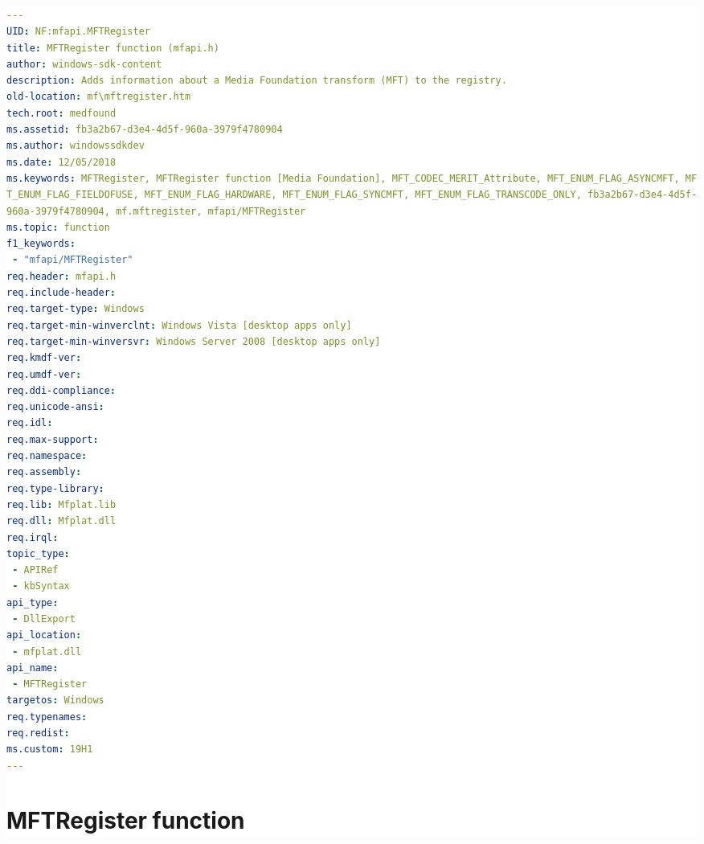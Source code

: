 ```yaml
---
UID: NF:mfapi.MFTRegister
title: MFTRegister function (mfapi.h)
author: windows-sdk-content
description: Adds information about a Media Foundation transform (MFT) to the registry.
old-location: mf\mftregister.htm
tech.root: medfound
ms.assetid: fb3a2b67-d3e4-4d5f-960a-3979f4780904
ms.author: windowssdkdev
ms.date: 12/05/2018
ms.keywords: MFTRegister, MFTRegister function [Media Foundation], MFT_CODEC_MERIT_Attribute, MFT_ENUM_FLAG_ASYNCMFT, MFT_ENUM_FLAG_FIELDOFUSE, MFT_ENUM_FLAG_HARDWARE, MFT_ENUM_FLAG_SYNCMFT, MFT_ENUM_FLAG_TRANSCODE_ONLY, fb3a2b67-d3e4-4d5f-960a-3979f4780904, mf.mftregister, mfapi/MFTRegister
ms.topic: function
f1_keywords: 
 - "mfapi/MFTRegister"
req.header: mfapi.h
req.include-header: 
req.target-type: Windows
req.target-min-winverclnt: Windows Vista [desktop apps only]
req.target-min-winversvr: Windows Server 2008 [desktop apps only]
req.kmdf-ver: 
req.umdf-ver: 
req.ddi-compliance: 
req.unicode-ansi: 
req.idl: 
req.max-support: 
req.namespace: 
req.assembly: 
req.type-library: 
req.lib: Mfplat.lib
req.dll: Mfplat.dll
req.irql: 
topic_type:
 - APIRef
 - kbSyntax
api_type:
 - DllExport
api_location:
 - mfplat.dll
api_name:
 - MFTRegister
targetos: Windows
req.typenames: 
req.redist: 
ms.custom: 19H1
---
```


# MFTRegister function
